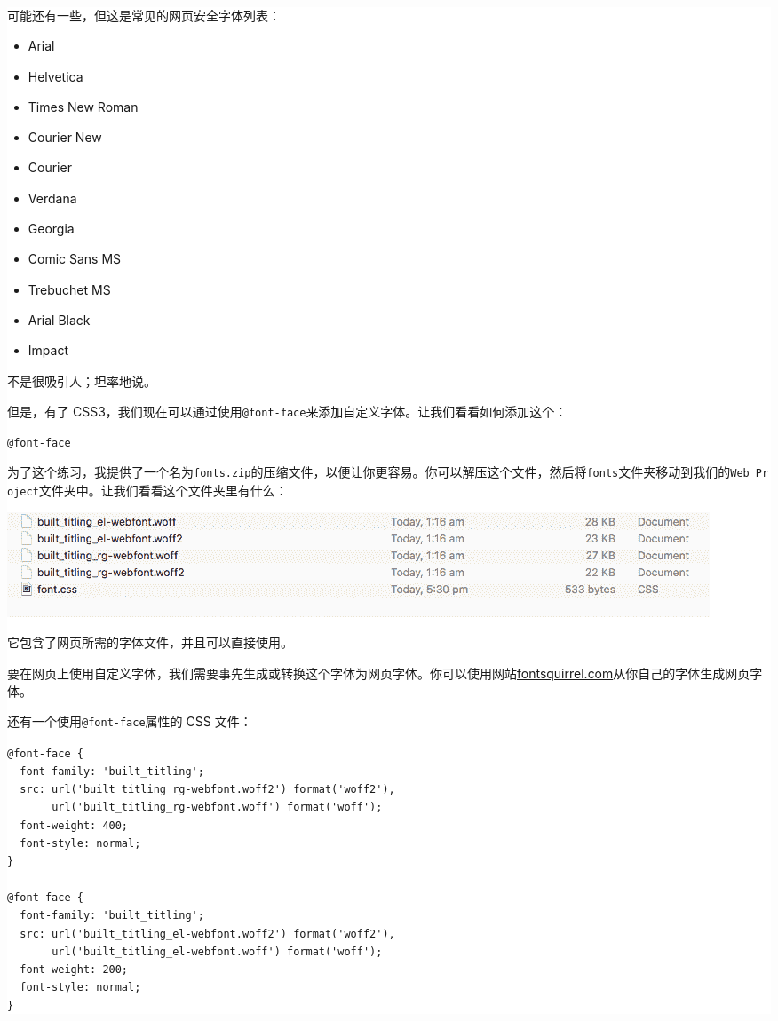 可能还有一些，但这是常见的网页安全字体列表：

+   Arial

+   Helvetica

+   Times New Roman

+   Courier New

+   Courier

+   Verdana

+   Georgia

+   Comic Sans MS

+   Trebuchet MS

+   Arial Black

+   Impact

不是很吸引人；坦率地说。

但是，有了 CSS3，我们现在可以通过使用`@font-face`来添加自定义字体。让我们看看如何添加这个：

```html
@font-face
```

为了这个练习，我提供了一个名为`fonts.zip`的压缩文件，以便让你更容易。你可以解压这个文件，然后将`fonts`文件夹移动到我们的`Web Project`文件夹中。让我们看看这个文件夹里有什么：

![](img/1b09f29a-51b1-449f-8c81-deb3334a918d.png)

它包含了网页所需的字体文件，并且可以直接使用。

要在网页上使用自定义字体，我们需要事先生成或转换这个字体为网页字体。你可以使用网站[fontsquirrel.com](http://fontsquirrel.com)从你自己的字体生成网页字体。

还有一个使用`@font-face`属性的 CSS 文件：

```html
@font-face {
  font-family: 'built_titling';
  src: url('built_titling_rg-webfont.woff2') format('woff2'),
       url('built_titling_rg-webfont.woff') format('woff');
  font-weight: 400;
  font-style: normal;
}

@font-face {
  font-family: 'built_titling';
  src: url('built_titling_el-webfont.woff2') format('woff2'),
       url('built_titling_el-webfont.woff') format('woff');
  font-weight: 200;
  font-style: normal;
}
```
